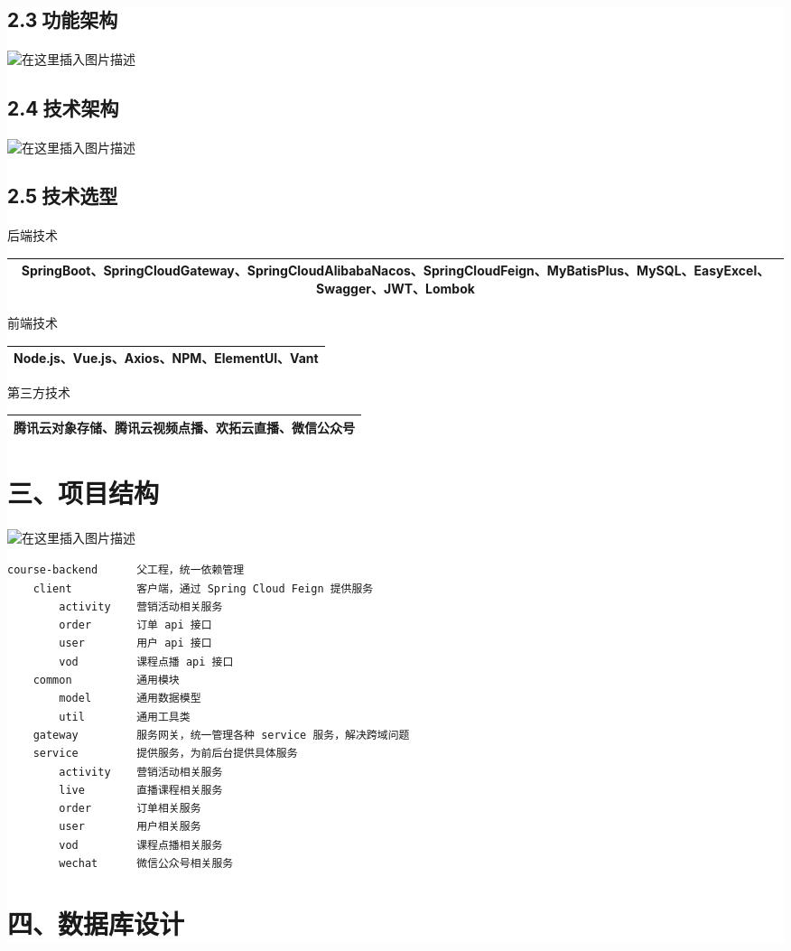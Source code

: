 ## 2.3 功能架构

![在这里插入图片描述](https://img-blog.csdnimg.cn/4ab2045737494a6ba5ee4c8604b53d91.png#pic_center)


## 2.4 技术架构

![在这里插入图片描述](https://img-blog.csdnimg.cn/50a7f8804b0248d2beb5ebb0fbde8018.png#pic_center)


## 2.5 技术选型

后端技术

| SpringBoot、SpringCloudGateway、SpringCloudAlibabaNacos、SpringCloudFeign、MyBatisPlus、MySQL、EasyExcel、Swagger、JWT、Lombok |
| ------------------------------------------------------------ |

前端技术

| Node.js、Vue.js、Axios、NPM、ElementUI、Vant |
| -------------------------------------------- |

第三方技术

| 腾讯云对象存储、腾讯云视频点播、欢拓云直播、微信公众号 |
| ------------------------------------------------------ |

# 三、项目结构

![在这里插入图片描述](https://img-blog.csdnimg.cn/939f2b006b0f4e4ca99acd118b06667a.png#pic_center)


```
course-backend		父工程，统一依赖管理
	client			客户端，通过 Spring Cloud Feign 提供服务
		activity	营销活动相关服务
		order		订单 api 接口
		user		用户 api 接口
		vod			课程点播 api 接口
	common			通用模块
		model		通用数据模型
		util		通用工具类
	gateway			服务网关，统一管理各种 service 服务，解决跨域问题
	service			提供服务，为前后台提供具体服务
		activity	营销活动相关服务
		live		直播课程相关服务
		order		订单相关服务
		user		用户相关服务
		vod			课程点播相关服务
		wechat		微信公众号相关服务
```

# 四、数据库设计
